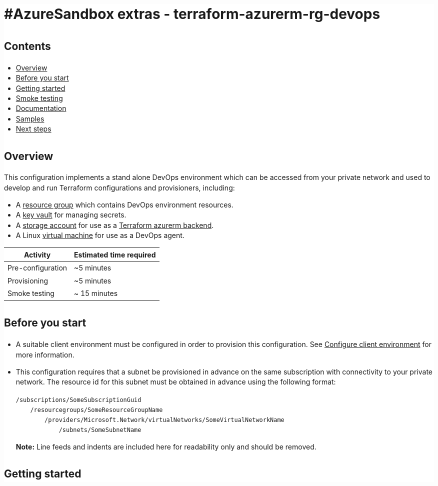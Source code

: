 # \#AzureSandbox extras - terraform-azurerm-rg-devops

## Contents

* [Overview](#overview)
* [Before you start](#before-you-start)
* [Getting started](#getting-started)
* [Smoke testing](#smoke-testing)
* [Documentation](#documentation)
* [Samples](#samples)
* [Next steps](#next-steps)

## Overview

This configuration implements a stand alone DevOps environment which can be accessed from your private network and used to develop and run Terraform configurations and provisioners, including:

* A [resource group](https://learn.microsoft.com/azure/azure-glossary-cloud-terminology#resource-group) which contains DevOps environment resources.
* A [key vault](https://learn.microsoft.com/azure/key-vault/general/overview) for managing secrets.
* A [storage account](https://learn.microsoft.com/azure/azure-glossary-cloud-terminology#storage-account) for use as a [Terraform azurerm backend](https://developer.hashicorp.com/terraform/language/settings/backends/azurerm).
* A Linux [virtual machine](https://learn.microsoft.com/azure/azure-glossary-cloud-terminology#vm) for use as a DevOps agent.

Activity | Estimated time required
--- | ---
Pre-configuration | ~5 minutes
Provisioning | ~5 minutes
Smoke testing | ~ 15 minutes

## Before you start

* A suitable client environment must be configured in order to provision this configuration. See [Configure client environment](../../README.md/#configure-client-environment) for more information.
* This configuration requires that a subnet be provisioned in advance on the same subscription with connectivity to your private network. The resource id for this subnet must be obtained in advance using the following format:

    ```text
    /subscriptions/SomeSubscriptionGuid
        /resourcegroups/SomeResourceGroupName
            /providers/Microsoft.Network/virtualNetworks/SomeVirtualNetworkName
                /subnets/SomeSubnetName
    ```

    **Note:** Line feeds and indents are included here for readability only and should be removed.

## Getting started
